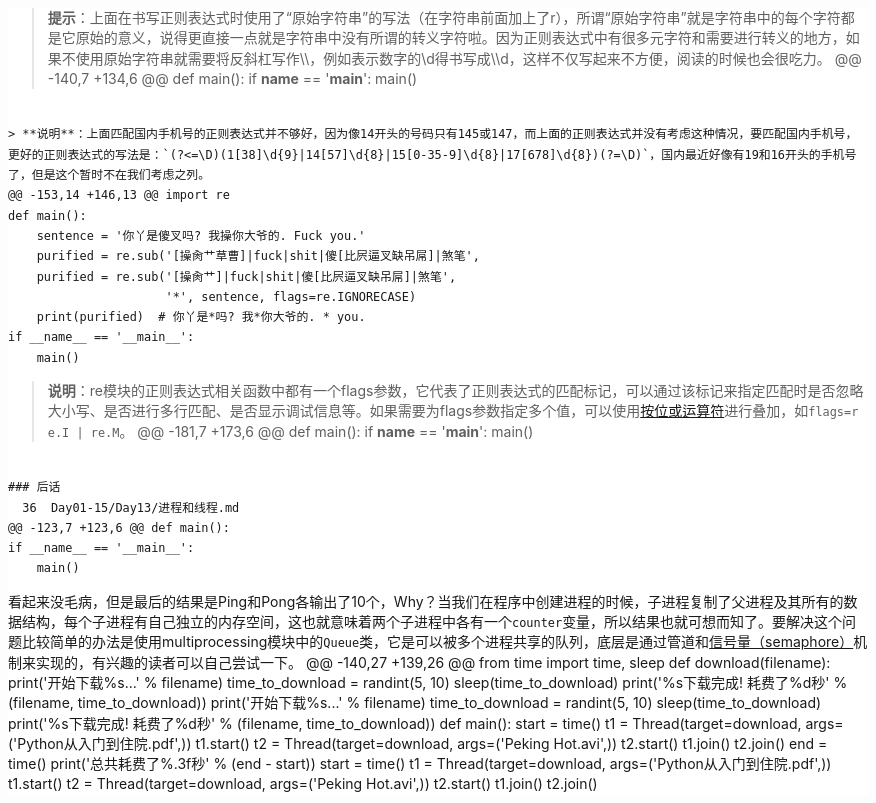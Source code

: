 > **提示**：上面在书写正则表达式时使用了“原始字符串”的写法（在字符串前面加上了r），所谓“原始字符串”就是字符串中的每个字符都是它原始的意义，说得更直接一点就是字符串中没有所谓的转义字符啦。因为正则表达式中有很多元字符和需要进行转义的地方，如果不使用原始字符串就需要将反斜杠写作\\\\，例如表示数字的\\d得书写成\\\\d，这样不仅写起来不方便，阅读的时候也会很吃力。
@@ -140,7 +134,6 @@ def main():
if __name__ == '__main__':
    main()
```

> **说明**：上面匹配国内手机号的正则表达式并不够好，因为像14开头的号码只有145或147，而上面的正则表达式并没有考虑这种情况，要匹配国内手机号，更好的正则表达式的写法是：`(?<=\D)(1[38]\d{9}|14[57]\d{8}|15[0-35-9]\d{8}|17[678]\d{8})(?=\D)`，国内最近好像有19和16开头的手机号了，但是这个暂时不在我们考虑之列。
@@ -153,14 +146,13 @@ import re
def main():
    sentence = '你丫是傻叉吗? 我操你大爷的. Fuck you.'
    purified = re.sub('[操肏艹草曹]|fuck|shit|傻[比屄逼叉缺吊屌]|煞笔',
    purified = re.sub('[操肏艹]|fuck|shit|傻[比屄逼叉缺吊屌]|煞笔',
                      '*', sentence, flags=re.IGNORECASE)
    print(purified)  # 你丫是*吗? 我*你大爷的. * you.
if __name__ == '__main__':
    main()
```

> **说明**：re模块的正则表达式相关函数中都有一个flags参数，它代表了正则表达式的匹配标记，可以通过该标记来指定匹配时是否忽略大小写、是否进行多行匹配、是否显示调试信息等。如果需要为flags参数指定多个值，可以使用[按位或运算符](http://www.runoob.com/python/python-operators.html#ysf5)进行叠加，如`flags=re.I | re.M`。
@@ -181,7 +173,6 @@ def main():
if __name__ == '__main__':
    main()
```

### 后话
  36  Day01-15/Day13/进程和线程.md 
@@ -123,7 +123,6 @@ def main():
if __name__ == '__main__':
    main()
```

看起来没毛病，但是最后的结果是Ping和Pong各输出了10个，Why？当我们在程序中创建进程的时候，子进程复制了父进程及其所有的数据结构，每个子进程有自己独立的内存空间，这也就意味着两个子进程中各有一个`counter`变量，所以结果也就可想而知了。要解决这个问题比较简单的办法是使用multiprocessing模块中的`Queue`类，它是可以被多个进程共享的队列，底层是通过管道和[信号量（semaphore）]()机制来实现的，有兴趣的读者可以自己尝试一下。
@@ -140,27 +139,26 @@ from time import time, sleep
def download(filename):
	print('开始下载%s...' % filename)
	time_to_download = randint(5, 10)
	sleep(time_to_download)
	print('%s下载完成! 耗费了%d秒' % (filename, time_to_download))
    print('开始下载%s...' % filename)
    time_to_download = randint(5, 10)
    sleep(time_to_download)
    print('%s下载完成! 耗费了%d秒' % (filename, time_to_download))
def main():
	start = time()
	t1 = Thread(target=download, args=('Python从入门到住院.pdf',))
	t1.start()
	t2 = Thread(target=download, args=('Peking Hot.avi',))
	t2.start()
	t1.join()
	t2.join()
	end = time()
	print('总共耗费了%.3f秒' % (end - start))
    start = time()
    t1 = Thread(target=download, args=('Python从入门到住院.pdf',))
    t1.start()
    t2 = Thread(target=download, args=('Peking Hot.avi',))
    t2.start()
    t1.join()
    t2.join()